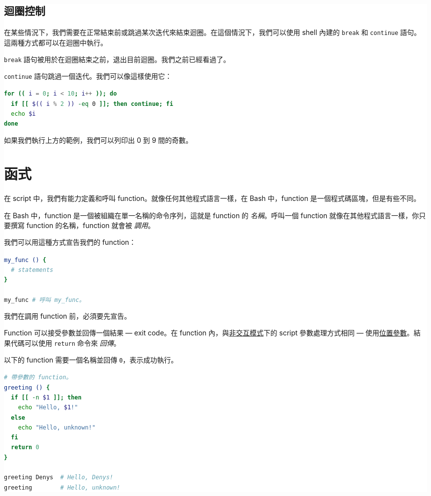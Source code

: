 ## 迴圈控制

在某些情況下，我們需要在正常結束前或跳過某次迭代來結束迴圈。在這個情況下，我們可以使用 shell 內建的 `break` 和 `continue` 語句。這兩種方式都可以在迴圈中執行。

`break` 語句被用於在迴圈結束之前，退出目前迴圈。我們之前已經看過了。

`continue` 語句跳過一個迭代。我們可以像這樣使用它：

```bash
for (( i = 0; i < 10; i++ )); do
  if [[ $(( i % 2 )) -eq 0 ]]; then continue; fi
  echo $i
done
```

如果我們執行上方的範例，我們可以列印出 0 到 9 間的奇數。

# 函式

在 script 中，我們有能力定義和呼叫 function。就像任何其他程式語言一樣，在 Bash 中，function 是一個程式碼區塊，但是有些不同。

在 Bash 中，function 是一個被組織在單一名稱的命令序列，這就是 function 的 _名稱_。呼叫一個 function 就像在其他程式語言一樣，你只要撰寫 function 的名稱，function 就會被 _調用_。

我們可以用這種方式宣告我們的 function：

```bash
my_func () {
  # statements
}

my_func # 呼叫 my_func。
```

我們在調用 function 前，必須要先宣告。

Function 可以接受參數並回傳一個結果 — exit code。在 function 內，與[非交互模式](#非交互模式)下的 script 參數處理方式相同 — 使用[位置參數](#位置參數)。結果代碼可以使用 `return` 命令來 _回傳_。

以下的 function 需要一個名稱並回傳 `0`，表示成功執行。

```bash
# 帶參數的 function。
greeting () {
  if [[ -n $1 ]]; then
    echo "Hello, $1!"
  else
    echo "Hello, unknown!"
  fi
  return 0
}

greeting Denys  # Hello, Denys!
greeting        # Hello, unknown!
```


[tr-request]: https://github.com/denysdovhan/bash-handbook/issues/new?title=Translation%20Request:%20%5BPlease%20enter%20language%20here%5D&body=I%20am%20able%20to%20translate%20this%20language%20%5Byes/no%5D
[Brian Fox]: https://en.wikipedia.org/wiki/Brian_Fox_(computer_programmer)
[cc-url]: http://creativecommons.org/licenses/by/4.0/
[cc-image]: https://i.creativecommons.org/l/by/4.0/80x15.png